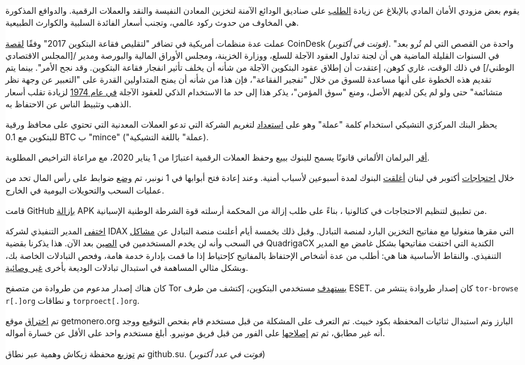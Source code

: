 يقوم بعض مزودي الأمان المادي بالإبلاغ عن زيادة [الطلب](https://www.bloomberg.com/news/articles/2019-11-20/world-s-rich-are-rattled-and-looking-for-old-fashioned-security) على صناديق الودائع الآمنة لتخزين المعادن النفيسة والنقد والعملات الرقمية. والدوافع المذكورة هي المخاوف من حدوث ركود عالمي، وتجنب أسعار الفائدة السلبية والكوارث الطبيعية.

عملت عدة منظمات أمريكية في تضافر "لتقليص فقاعة البتكوين 2017" وفقًا [لقصة](https://www.coindesk.com/trump-administration-popped-2017-bitcoin-bubble-ex-cftc-chair-says) CoinDesk _(فوتت في أكتوبر)_. "واحدة من القصص التي لم تُرو بعد في السنوات القليلة الماضية هي أن لجنة تداول العقود الآجلة للسلع، ووزارة الخزينة، ومجلس الأوراق المالية والبورصة ومدير /[المجلس الاقتصادي الوطني/] في ذلك الوقت، غاري كوهن، إعتقدت أن إطلاق عقود البتكوين الآجلة من شأنه أن يخلف تأثير انفجار فقاعة البتكوين. وقد نجح الأمر". بينما يتم تقديم هذه الخطوة على أنها مساعدة للسوق من خلال "تفجير الفقاعة"، فإن هذا من شأنه أن يمنح المتداولين القدرة على "التعبير عن وجهة نظر متشائمة" حتى ولو لم يكن لديهم الأصل، ومنع "سوق المؤمن"، يذكر هذا إلى حد ما الاستخدام الذكي للعقود الآجلة [في عام 1974](http://www.gata.org/node/17081) لزيادة تقلب أسعار الذهب وتثبيط الناس عن الاحتفاظ به.

يحظر البنك المركزي التشيكي استخدام كلمة "عملة" وهو على [استعداد](https://www.bitcoininsider.org/article/77479/czech-central-bank-prepares-fine-calling-physical-bitcoins-coins) لتغريم الشركة التي تدعو العملات المعدنية التي تحتوي على محافظ ورقية للبتكوين مع 0.1 BTC ب "mince" ("عملة" باللغة التشيكية).

[أقر](https://www.theblockcrypto.com/linked/48738/with-parliament-approval-german-banks-to-sell-and-custody-crypto-in-2020) البرلمان الألماني قانونًا يسمح للبنوك ببيع وحفظ العملات الرقمية اعتبارًا من 1 يناير 2020، مع مراعاة التراخيص المطلوبة.

خلال [احتجاجات](https://twitter.com/dalalmawad/status/1186705664229466112) أكتوبر في لبنان [أغلقت](https://www.cnbc.com/2019/10/23/lebanon-protests-fears-of-a-cash-crisis-as-banks-remain-shut.html) البنوك لمدة أسبوعين لأسباب أمنية. وعند إعادة فتح أبوابها في 1 نونبر، تم [وضع](https://www.counterpunch.org/2019/11/07/how-unofficial-capital-controls-stopped-a-run-on-the-banks-in-lebanon/) ضوابط على رأس المال تحد من عمليات السحب والتحويلات اليومية في الخارج.

قامت GitHub [بإزالة](https://techcrunch.com/2019/10/30/github-removes-tsunami-democratics-apk-after-a-takedown-order-from-spain/) APK من تطبيق لتنظيم الاحتجاجات في كتالونيا ، بناءً على طلب إزالة من المحكمة أرسلته قوة الشرطة الوطنية الإسبانية.

[اختفى](https://idax.zendesk.com/hc/en-us/articles/360037327571-Urgent-announcement-about-current-situation-of-IDAX-Global) المدير التنفيذي لشركة IDAX التي مقرها منغوليا مع مفاتيح التخزين البارد لمنصة التبادل. وقبل ذلك بخمسة أيام أعلنت منصة التبادل عن [مشاكل](https://idax.zendesk.com/hc/en-us/articles/360036736211-Announcement-of-IDAX-withdrawal-channel-congestion) في السحب وأنه لن يخدم المستخدمين في [الصين](https://idax.zendesk.com/hc/en-us/articles/360036736691-IDAX-no-longer-provide-services-for-users-in-China) بعد الآن. هذا يذكرنا بقضية QuadrigaCX الكندية التي اختفت مفاتيحها بشكل غامض مع المدير التنفيذي. والنقاط الأساسية هنا هي: أطلب من عدة أشخاص الإحتفاظ بالمفاتيح كإحتياط إذا ما قمت بإدارة خدمة هامة، وفحص التبادلات الخاصة بك، وبشكل مثالي المساهمة في استبدال تبادلات الوديعة بأخرى [غير وصائية](https://github.com/decred/dcrdex).

كان هناك إصدار مدعوم من طروادة من متصفح Tor [يستهدف](https://www.welivesecurity.com/2019/10/18/fleecing-onion-trojanized-tor-browser/) مستخدمي البتكوين، إكتشف من طرف ESET. كان إصدار طروادة ينتشر من `tor-browser[.]org` و نطاقات `torproect[.]org`.

تم [اختراق](https://arstechnica.com/information-technology/2019/11/official-monero-website-is-hacked-to-deliver-currency-stealing-malware/) موقع getmonero.org البارز وتم استبدال ثنائيات المحفظة بكود خبيث. تم  التعرف على المشكلة من قبل مستخدم قام بفحص التوقيع ووجد أنه غير مطابق، ثم تم [إصلاحها](https://web.getmonero.org/2019/11/19/warning-compromised-binaries.html) على الفور من قبل فريق مونيرو. أبلغ مستخدم واحد على الأقل عن خسارة أمواله.

تم [توزيع](https://twitter.com/mineZcash/status/1185908172105453568) محفظة زيكاش وهمية عبر نطاق github.su. (_فوتت في عدد أكتوبر_)
